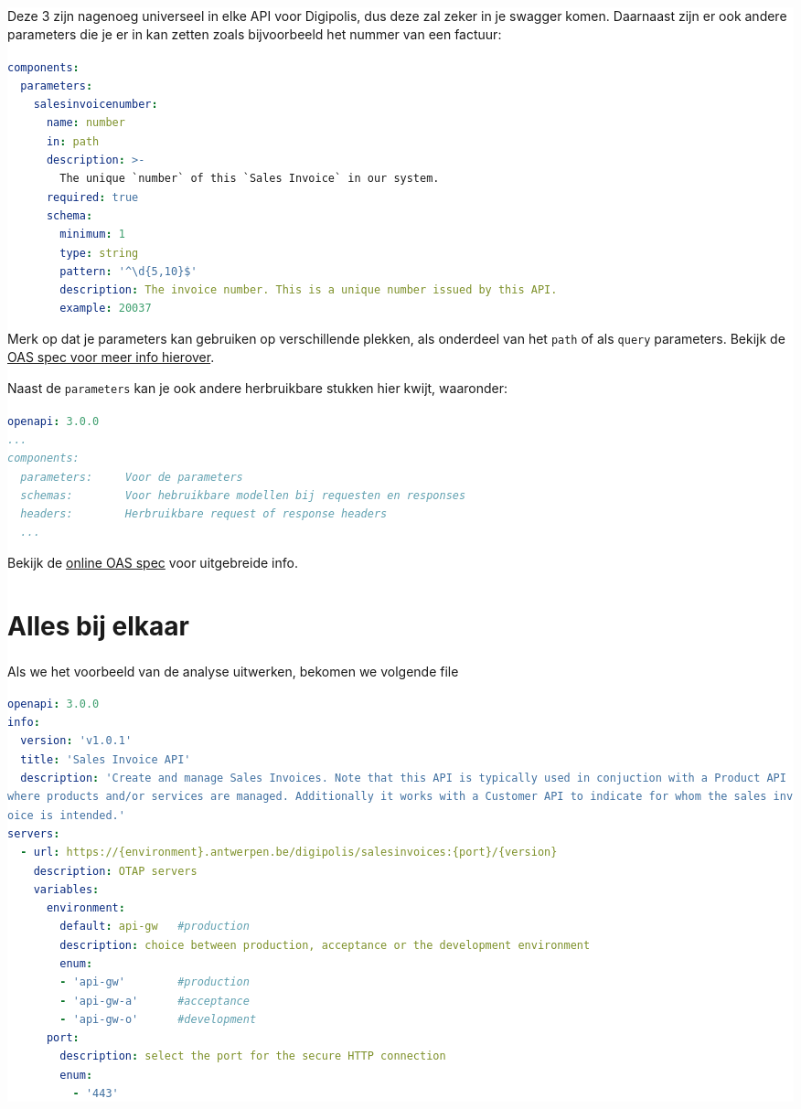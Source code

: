 Deze 3 zijn nagenoeg universeel in elke API voor Digipolis, dus deze zal zeker in je swagger komen. Daarnaast zijn er ook andere parameters die je er in kan zetten zoals bijvoorbeeld het nummer van een factuur:

```YAML
components:
  parameters:
    salesinvoicenumber:
      name: number
      in: path
      description: >-
        The unique `number` of this `Sales Invoice` in our system.
      required: true
      schema:
        minimum: 1
        type: string
        pattern: '^\d{5,10}$'
        description: The invoice number. This is a unique number issued by this API.
        example: 20037        
```

Merk op dat je parameters kan gebruiken op verschillende plekken, als onderdeel van het `path` of als `query` parameters. Bekijk de [OAS spec voor meer info hierover](https://swagger.io/docs/specification/describing-parameters/).

Naast de `parameters` kan je ook andere herbruikbare stukken hier kwijt, waaronder:

```yaml
openapi: 3.0.0
...
components:
  parameters:     Voor de parameters
  schemas:        Voor hebruikbare modellen bij requesten en responses
  headers:        Herbruikbare request of response headers
  ...
```
Bekijk de [online OAS spec](https://swagger.io/docs/specification/components/) voor uitgebreide info.

 
# Alles bij elkaar

Als we het voorbeeld van de analyse uitwerken, bekomen we volgende file

```yaml
openapi: 3.0.0
info:
  version: 'v1.0.1'
  title: 'Sales Invoice API'
  description: 'Create and manage Sales Invoices. Note that this API is typically used in conjuction with a Product API where products and/or services are managed. Additionally it works with a Customer API to indicate for whom the sales invoice is intended.'
servers:
  - url: https://{environment}.antwerpen.be/digipolis/salesinvoices:{port}/{version}
    description: OTAP servers
    variables:
      environment:
        default: api-gw   #production
        description: choice between production, acceptance or the development environment
        enum:
        - 'api-gw'        #production
        - 'api-gw-a'      #acceptance
        - 'api-gw-o'      #development
      port:
        description: select the port for the secure HTTP connection
        enum:
          - '443'
```